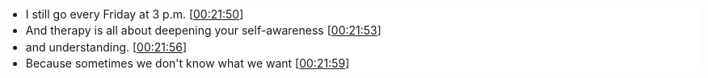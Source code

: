 *  I still go every Friday at 3 p.m. [[00:21:50](https://www.youtube.com/watch?v=U0j-MrgiWs8&t=1310.76s)]
*  And therapy is all about deepening your self-awareness [[00:21:53](https://www.youtube.com/watch?v=U0j-MrgiWs8&t=1313.96s)]
*  and understanding. [[00:21:56](https://www.youtube.com/watch?v=U0j-MrgiWs8&t=1316.6599999999999s)]
*  Because sometimes we don't know what we want [[00:21:59](https://www.youtube.com/watch?v=U0j-MrgiWs8&t=1319.3999999999999s)]
